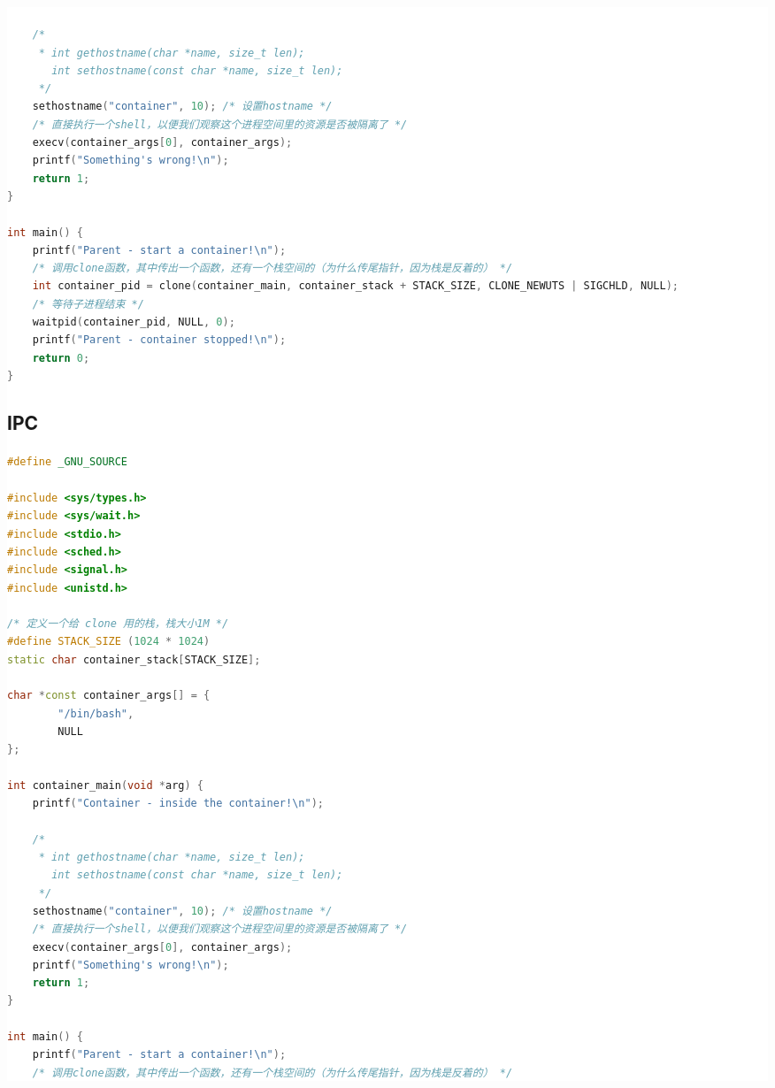 ```cpp

    /*
     * int gethostname(char *name, size_t len);
       int sethostname(const char *name, size_t len);
     */
    sethostname("container", 10); /* 设置hostname */
    /* 直接执行一个shell，以便我们观察这个进程空间里的资源是否被隔离了 */
    execv(container_args[0], container_args);
    printf("Something's wrong!\n");
    return 1;
}

int main() {
    printf("Parent - start a container!\n");
    /* 调用clone函数，其中传出一个函数，还有一个栈空间的（为什么传尾指针，因为栈是反着的） */
    int container_pid = clone(container_main, container_stack + STACK_SIZE, CLONE_NEWUTS | SIGCHLD, NULL);
    /* 等待子进程结束 */
    waitpid(container_pid, NULL, 0);
    printf("Parent - container stopped!\n");
    return 0;
}

```
    
## IPC

```cpp
#define _GNU_SOURCE

#include <sys/types.h>
#include <sys/wait.h>
#include <stdio.h>
#include <sched.h>
#include <signal.h>
#include <unistd.h>

/* 定义一个给 clone 用的栈，栈大小1M */
#define STACK_SIZE (1024 * 1024)
static char container_stack[STACK_SIZE];

char *const container_args[] = {
        "/bin/bash",
        NULL
};

int container_main(void *arg) {
    printf("Container - inside the container!\n");

    /*
     * int gethostname(char *name, size_t len);
       int sethostname(const char *name, size_t len);
     */
    sethostname("container", 10); /* 设置hostname */
    /* 直接执行一个shell，以便我们观察这个进程空间里的资源是否被隔离了 */
    execv(container_args[0], container_args);
    printf("Something's wrong!\n");
    return 1;
}

int main() {
    printf("Parent - start a container!\n");
    /* 调用clone函数，其中传出一个函数，还有一个栈空间的（为什么传尾指针，因为栈是反着的） */
```